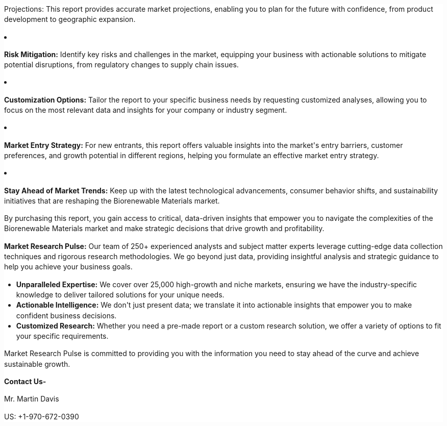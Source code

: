 Projections:</strong> This report provides accurate market projections, enabling you to plan for the future with confidence, from product development to geographic expansion.</p></li><li><p><strong>Risk Mitigation:</strong> Identify key risks and challenges in the market, equipping your business with actionable solutions to mitigate potential disruptions, from regulatory changes to supply chain issues.</p></li><li><p><strong>Customization Options:</strong> Tailor the report to your specific business needs by requesting customized analyses, allowing you to focus on the most relevant data and insights for your company or industry segment.</p></li><li><p><strong>Market Entry Strategy:</strong> For new entrants, this report offers valuable insights into the market's entry barriers, customer preferences, and growth potential in different regions, helping you formulate an effective market entry strategy.</p></li><li><p><strong>Stay Ahead of Market Trends:</strong> Keep up with the latest technological advancements, consumer behavior shifts, and sustainability initiatives that are reshaping the Biorenewable Materials market.</p></li></ol><p>By purchasing this report, you gain access to critical, data-driven insights that empower you to navigate the complexities of the Biorenewable Materials market and make strategic decisions that drive growth and profitability.</p><p><strong>Market Research Pulse:</strong>&nbsp;Our team of 250+ experienced analysts and subject matter experts leverage cutting-edge data collection techniques and rigorous research methodologies. We go beyond just data, providing insightful analysis and strategic guidance to help you achieve your business goals.</p><ul><li><strong>Unparalleled Expertise:</strong>&nbsp;We cover over 25,000 high-growth and niche markets, ensuring we have the industry-specific knowledge to deliver tailored solutions for your unique needs.</li><li><strong>Actionable Intelligence:</strong>&nbsp;We don't just present data; we translate it into actionable insights that empower you to make confident business decisions.</li><li><strong>Customized Research:</strong>&nbsp;Whether you need a pre-made report or a custom research solution, we offer a variety of options to fit your specific requirements.</li></ul><p>Market Research Pulse is committed to providing you with the information you need to stay ahead of the curve and achieve sustainable growth.</p><p><strong>Contact Us-</strong></p><p>Mr. Martin Davis</p><p>US: +1-970-672-0390</p>
